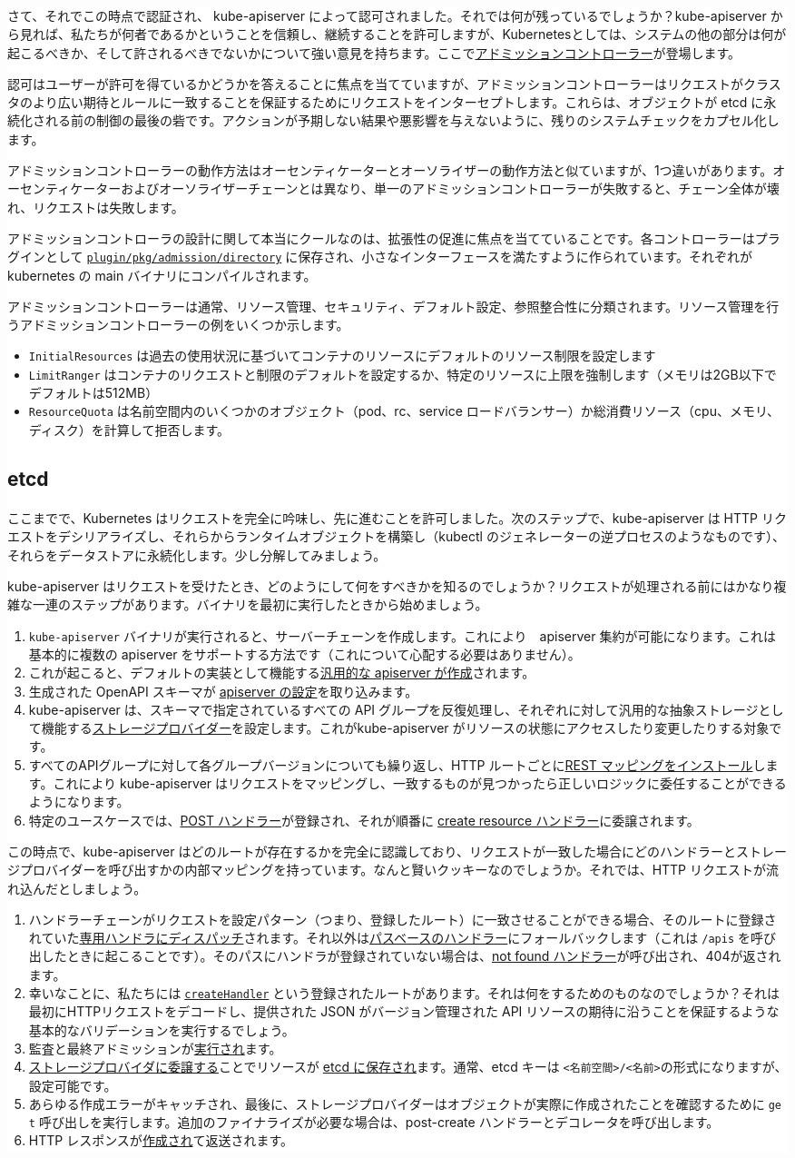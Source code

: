 さて、それでこの時点で認証され、 kube-apiserver によって認可されました。それでは何が残っているでしょうか？kube-apiserver から見れば、私たちが何者であるかということを信頼し、継続することを許可しますが、Kubernetesとしては、システムの他の部分は何が起こるべきか、そして許されるべきでないかについて強い意見を持ちます。ここで[アドミッションコントローラー](https://kubernetes.io/docs/admin/admission-controllers/#what-are-they)が登場します。

認可はユーザーが許可を得ているかどうかを答えることに焦点を当てていますが、アドミッションコントローラーはリクエストがクラスタのより広い期待とルールに一致することを保証するためにリクエストをインターセプトします。これらは、オブジェクトが etcd に永続化される前の制御の最後の砦です。アクションが予期しない結果や悪影響を与えないように、残りのシステムチェックをカプセル化します。

アドミッションコントローラーの動作方法はオーセンティケーターとオーソライザーの動作方法と似ていますが、1つ違いがあります。オーセンティケーターおよびオーソライザーチェーンとは異なり、単一のアドミッションコントローラーが失敗すると、チェーン全体が壊れ、リクエストは失敗します。

アドミッションコントローラの設計に関して本当にクールなのは、拡張性の促進に焦点を当てていることです。各コントローラーはプラグインとして [`plugin/pkg/admission/directory`](https://github.com/kubernetes/kubernetes/tree/master/plugin/pkg/admission) に保存され、小さなインターフェースを満たすように作られています。それぞれが kubernetes の main バイナリにコンパイルされます。

アドミッションコントローラーは通常、リソース管理、セキュリティ、デフォルト設定、参照整合性に分類されます。リソース管理を行うアドミッションコントローラーの例をいくつか示します。

- `InitialResources` は過去の使用状況に基づいてコンテナのリソースにデフォルトのリソース制限を設定します
- `LimitRanger` はコンテナのリクエストと制限のデフォルトを設定するか、特定のリソースに上限を強制します（メモリは2GB以下でデフォルトは512MB）
- `ResourceQuota` は名前空間内のいくつかのオブジェクト（pod、rc、service ロードバランサー）か総消費リソース（cpu、メモリ、ディスク）を計算して拒否します。

## etcd

ここまでで、Kubernetes はリクエストを完全に吟味し、先に進むことを許可しました。次のステップで、kube-apiserver は HTTP リクエストをデシリアライズし、それらからランタイムオブジェクトを構築し（kubectl のジェネレーターの逆プロセスのようなものです）、それらをデータストアに永続化します。少し分解してみましょう。

kube-apiserver はリクエストを受けたとき、どのようにして何をすべきかを知るのでしょうか？リクエストが処理される前にはかなり複雑な一連のステップがあります。バイナリを最初に実行したときから始めましょう。

1. `kube-apiserver` バイナリが実行されると、サーバーチェーンを作成します。これにより　apiserver 集約が可能になります。これは基本的に複数の apiserver をサポートする方法です（これについて心配する必要はありません）。
1. これが起こると、デフォルトの実装として機能する[汎用的な apiserver が作成](https://github.com/kubernetes/kubernetes/blob/master/cmd/kube-apiserver/app/server.go#L149)されます。
1. 生成された OpenAPI スキーマが [apiserver の設定](https://github.com/kubernetes/apiserver/blob/7001bc4df8883d4a0ec84cd4b2117655a0009b6c/pkg/server/config.go#L149)を取り込みます。
1. kube-apiserver は、スキーマで指定されているすべての API グループを反復処理し、それぞれに対して汎用的な抽象ストレージとして機能する[ストレージプロバイダー](https://github.com/kubernetes/kubernetes/blob/c7a1a061c3dc5acabcc0c35b3b96a6935dccf546/pkg/master/master.go#L410)を設定します。これがkube-apiserver がリソースの状態にアクセスしたり変更したりする対象です。
1. すべてのAPIグループに対して各グループバージョンについても繰り返し、HTTP ルートごとに[REST マッピングをインストール](https://github.com/kubernetes/apiserver/blob/7001bc4df8883d4a0ec84cd4b2117655a0009b6c/pkg/endpoints/groupversion.go#L92)します。これにより kube-apiserver はリクエストをマッピングし、一致するものが見つかったら正しいロジックに委任することができるようになります。
1. 特定のユースケースでは、[POST ハンドラー](https://github.com/kubernetes/apiserver/blob/7001bc4df8883d4a0ec84cd4b2117655a0009b6c/pkg/endpoints/installer.go#L710)が登録され、それが順番に [create resource ハンドラー](https://github.com/kubernetes/apiserver/blob/7001bc4df8883d4a0ec84cd4b2117655a0009b6c/pkg/endpoints/handlers/create.go#L37)に委譲されます。

この時点で、kube-apiserver はどのルートが存在するかを完全に認識しており、リクエストが一致した場合にどのハンドラーとストレージプロバイダーを呼び出すかの内部マッピングを持っています。なんと賢いクッキーなのでしょうか。それでは、HTTP リクエストが流れ込んだとしましょう。

1. ハンドラーチェーンがリクエストを設定パターン（つまり、登録したルート）に一致させることができる場合、そのルートに登録されていた[専用ハンドラにディスパッチ](https://github.com/kubernetes/apiserver/blob/7001bc4df8883d4a0ec84cd4b2117655a0009b6c/pkg/server/handler.go#L143)されます。それ以外は[パスベースのハンドラー](https://github.com/kubernetes/apiserver/blob/7001bc4df8883d4a0ec84cd4b2117655a0009b6c/pkg/server/mux/pathrecorder.go#L248)にフォールバックします（これは `/apis` を呼び出したときに起こることです）。そのパスにハンドラが登録されていない場合は、[not found ハンドラー](https://github.com/kubernetes/apiserver/blob/7001bc4df8883d4a0ec84cd4b2117655a0009b6c/pkg/server/mux/pathrecorder.go#L254)が呼び出され、404が返されます。
1. 幸いなことに、私たちには [`createHandler`](https://github.com/kubernetes/apiserver/blob/7001bc4df8883d4a0ec84cd4b2117655a0009b6c/pkg/endpoints/handlers/create.go#L37) という登録されたルートがあります。それは何をするためのものなのでしょうか？それは最初にHTTPリクエストをデコードし、提供された JSON がバージョン管理された API リソースの期待に沿うことを保証するような基本的なバリデーションを実行するでしょう。
1. 監査と最終アドミッションが[実行され](https://github.com/kubernetes/apiserver/blob/7001bc4df8883d4a0ec84cd4b2117655a0009b6c/pkg/endpoints/handlers/create.go#L93-L104)ます。
1. [ストレージプロバイダに委譲する](https://github.com/kubernetes/apiserver/blob/19667a1afc13cc13930c40a20f2c12bbdcaaa246/pkg/registry/generic/registry/store.go#L327)ことでリソースが [etcd に保存され](https://github.com/kubernetes/apiserver/blob/7001bc4df8883d4a0ec84cd4b2117655a0009b6c/pkg/endpoints/handlers/create.go#L111)ます。通常、etcd キーは `<名前空間>/<名前>`の形式になりますが、設定可能です。
1. あらゆる作成エラーがキャッチされ、最後に、ストレージプロバイダーはオブジェクトが実際に作成されたことを確認するために `get` 呼び出しを実行します。追加のファイナライズが必要な場合は、post-create ハンドラーとデコレータを呼び出します。
1. HTTP レスポンスが[作成され](https://github.com/kubernetes/apiserver/blob/7001bc4df8883d4a0ec84cd4b2117655a0009b6c/pkg/endpoints/handlers/create.go#L131-L142)て返送されます。
